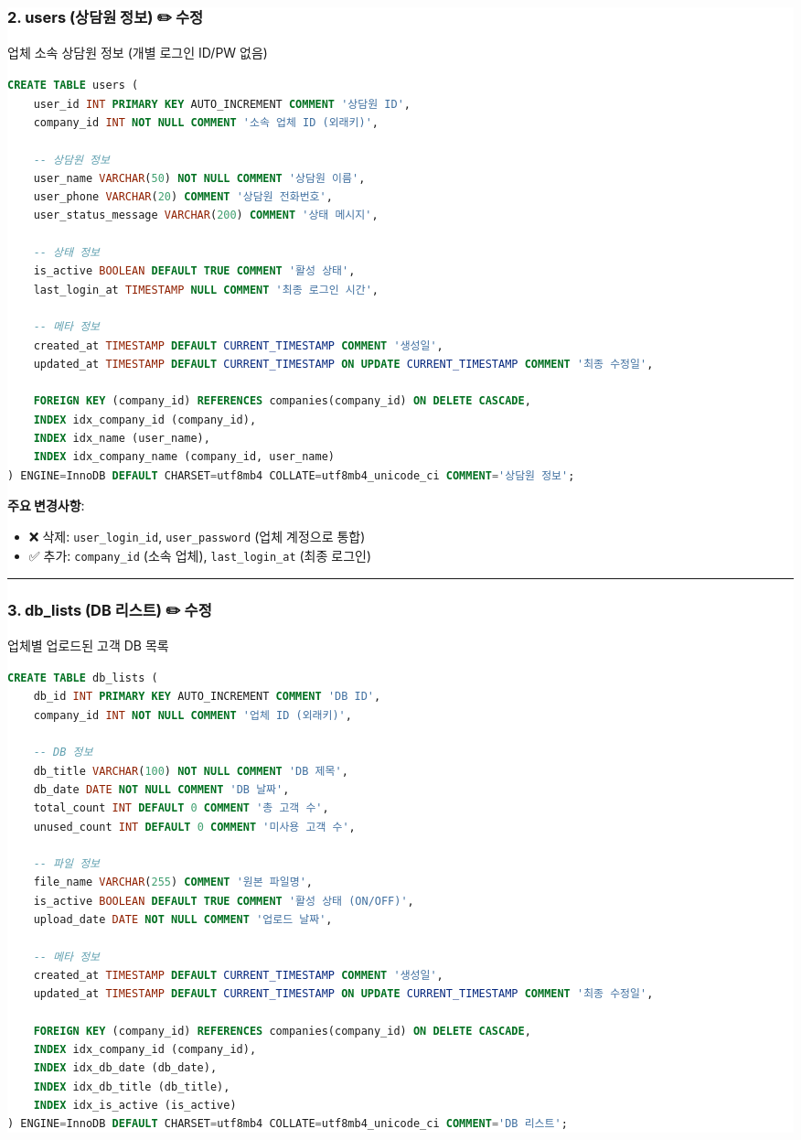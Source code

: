 
### 2. users (상담원 정보) ✏️ 수정

업체 소속 상담원 정보 (개별 로그인 ID/PW 없음)

```sql
CREATE TABLE users (
    user_id INT PRIMARY KEY AUTO_INCREMENT COMMENT '상담원 ID',
    company_id INT NOT NULL COMMENT '소속 업체 ID (외래키)',

    -- 상담원 정보
    user_name VARCHAR(50) NOT NULL COMMENT '상담원 이름',
    user_phone VARCHAR(20) COMMENT '상담원 전화번호',
    user_status_message VARCHAR(200) COMMENT '상태 메시지',

    -- 상태 정보
    is_active BOOLEAN DEFAULT TRUE COMMENT '활성 상태',
    last_login_at TIMESTAMP NULL COMMENT '최종 로그인 시간',

    -- 메타 정보
    created_at TIMESTAMP DEFAULT CURRENT_TIMESTAMP COMMENT '생성일',
    updated_at TIMESTAMP DEFAULT CURRENT_TIMESTAMP ON UPDATE CURRENT_TIMESTAMP COMMENT '최종 수정일',

    FOREIGN KEY (company_id) REFERENCES companies(company_id) ON DELETE CASCADE,
    INDEX idx_company_id (company_id),
    INDEX idx_name (user_name),
    INDEX idx_company_name (company_id, user_name)
) ENGINE=InnoDB DEFAULT CHARSET=utf8mb4 COLLATE=utf8mb4_unicode_ci COMMENT='상담원 정보';
```

**주요 변경사항**:
- ❌ 삭제: `user_login_id`, `user_password` (업체 계정으로 통합)
- ✅ 추가: `company_id` (소속 업체), `last_login_at` (최종 로그인)

---

### 3. db_lists (DB 리스트) ✏️ 수정

업체별 업로드된 고객 DB 목록

```sql
CREATE TABLE db_lists (
    db_id INT PRIMARY KEY AUTO_INCREMENT COMMENT 'DB ID',
    company_id INT NOT NULL COMMENT '업체 ID (외래키)',

    -- DB 정보
    db_title VARCHAR(100) NOT NULL COMMENT 'DB 제목',
    db_date DATE NOT NULL COMMENT 'DB 날짜',
    total_count INT DEFAULT 0 COMMENT '총 고객 수',
    unused_count INT DEFAULT 0 COMMENT '미사용 고객 수',

    -- 파일 정보
    file_name VARCHAR(255) COMMENT '원본 파일명',
    is_active BOOLEAN DEFAULT TRUE COMMENT '활성 상태 (ON/OFF)',
    upload_date DATE NOT NULL COMMENT '업로드 날짜',

    -- 메타 정보
    created_at TIMESTAMP DEFAULT CURRENT_TIMESTAMP COMMENT '생성일',
    updated_at TIMESTAMP DEFAULT CURRENT_TIMESTAMP ON UPDATE CURRENT_TIMESTAMP COMMENT '최종 수정일',

    FOREIGN KEY (company_id) REFERENCES companies(company_id) ON DELETE CASCADE,
    INDEX idx_company_id (company_id),
    INDEX idx_db_date (db_date),
    INDEX idx_db_title (db_title),
    INDEX idx_is_active (is_active)
) ENGINE=InnoDB DEFAULT CHARSET=utf8mb4 COLLATE=utf8mb4_unicode_ci COMMENT='DB 리스트';
```